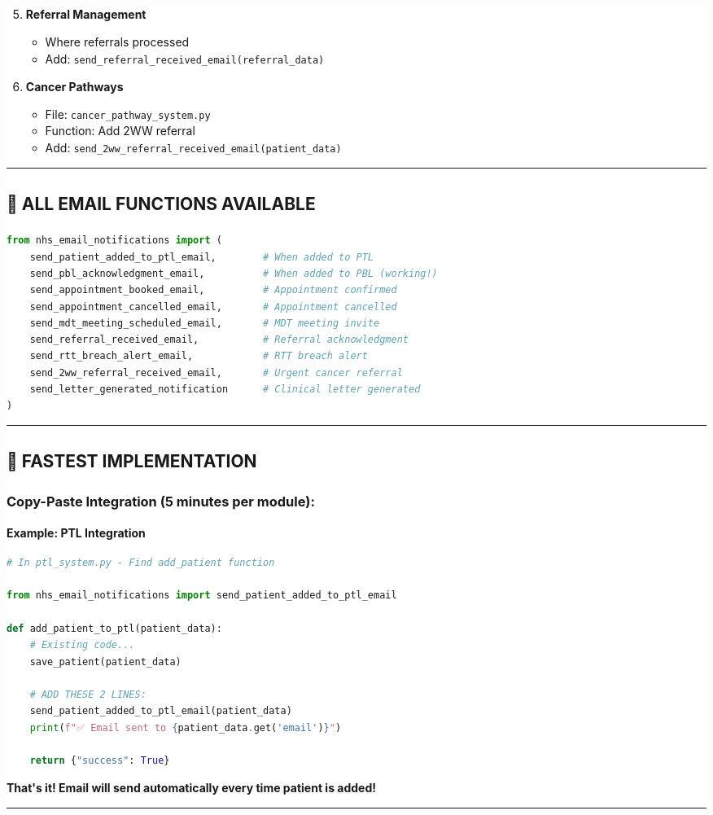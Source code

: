 5. **Referral Management**
   - Where referrals processed
   - Add: `send_referral_received_email(referral_data)`

6. **Cancer Pathways**
   - File: `cancer_pathway_system.py`
   - Function: Add 2WW referral
   - Add: `send_2ww_referral_received_email(patient_data)`

---

## 📧 **ALL EMAIL FUNCTIONS AVAILABLE**

```python
from nhs_email_notifications import (
    send_patient_added_to_ptl_email,        # When added to PTL
    send_pbl_acknowledgment_email,          # When added to PBL (working!)
    send_appointment_booked_email,          # Appointment confirmed
    send_appointment_cancelled_email,       # Appointment cancelled
    send_mdt_meeting_scheduled_email,       # MDT meeting invite
    send_referral_received_email,           # Referral acknowledgment
    send_rtt_breach_alert_email,            # RTT breach alert
    send_2ww_referral_received_email,       # Urgent cancer referral
    send_letter_generated_notification      # Clinical letter generated
)
```

---

## 🚀 **FASTEST IMPLEMENTATION**

### **Copy-Paste Integration (5 minutes per module):**

**Example: PTL Integration**

```python
# In ptl_system.py - Find add_patient function

from nhs_email_notifications import send_patient_added_to_ptl_email

def add_patient_to_ptl(patient_data):
    # Existing code...
    save_patient(patient_data)
    
    # ADD THESE 2 LINES:
    send_patient_added_to_ptl_email(patient_data)
    print(f"✅ Email sent to {patient_data.get('email')}")
    
    return {"success": True}
```

**That's it! Email will send automatically every time patient is added!**

---
